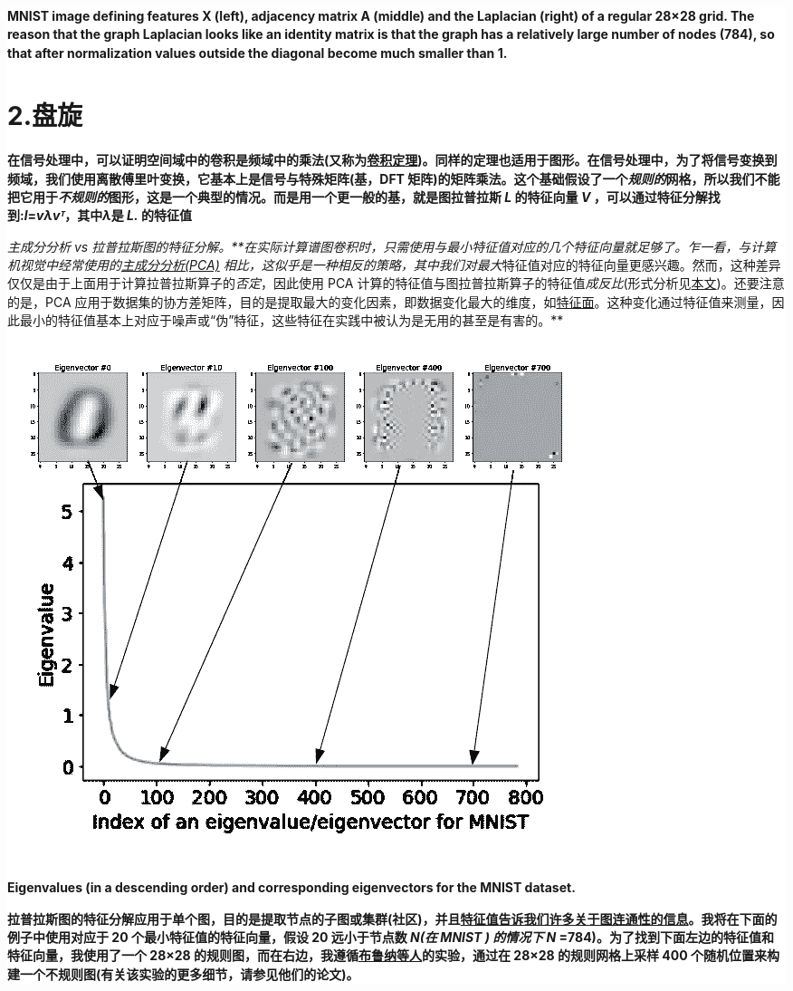 **MNIST image defining features X (left), adjacency matrix A (middle) and the Laplacian (right) of a regular 28×28 grid. The reason that the graph Laplacian looks like an identity matrix is that the graph has a relatively large number of nodes (784), so that after normalization values outside the diagonal become much smaller than 1.**

# **2.盘旋**

**在信号处理中，可以证明空间域中的卷积是频域中的乘法(又称为[卷积定理](https://en.wikipedia.org/wiki/Convolution_theorem))。同样的定理也适用于图形。在信号处理中，为了将信号变换到频域，我们使用离散傅里叶变换，它基本上是信号与特殊矩阵(基，DFT 矩阵)的矩阵乘法。这个基础假设了一个*规则的*网格，所以我们不能把它用于*不规则的*图形，这是一个典型的情况。而是用一个更一般的基，就是图拉普拉斯 *L* 的特征向量 *V* ，可以通过特征分解找到:*l*=*vλvᵀ*，其中*λ*是 *L.* 的特征值**

****主成分分析 vs 拉普拉斯图的特征分解。**在实际计算谱图卷积时，只需使用与*最小*特征值对应的几个特征向量就足够了。乍一看，与计算机视觉中经常使用的[主成分分析(PCA)](https://en.wikipedia.org/wiki/Principal_component_analysis) 相比，这似乎是一种相反的策略，其中我们对*最大*特征值对应的特征向量更感兴趣。然而，这种差异仅仅是由于上面用于计算拉普拉斯算子的*否定*，因此使用 PCA 计算的特征值与图拉普拉斯算子的特征值*成反比*(形式分析见[本文](http://outobox.cs.umn.edu/PCA_on_a_Graph.pdf))。还要注意的是，PCA 应用于数据集的协方差矩阵，目的是提取最大的变化因素，即数据变化最大的维度，如[特征面](https://en.wikipedia.org/wiki/Eigenface)。这种变化通过特征值来测量，因此最小的特征值基本上对应于噪声或“伪”特征，这些特征在实践中被认为是无用的甚至是有害的。**

**![](img/b69fd997c5082cd38117afc6769534c8.png)**

**Eigenvalues (in a descending order) and corresponding eigenvectors for the MNIST dataset.**

**拉普拉斯图的特征分解应用于单个图，目的是提取节点的子图或集群(社区)，并且[特征值告诉我们许多关于图连通性的信息](http://blog.shriphani.com/2015/04/06/the-smallest-eigenvalues-of-a-graph-laplacian/)。我将在下面的例子中使用对应于 20 个最小特征值的特征向量，假设 20 远小于节点数 *N(在 MNIST *)* 的情况下 N* =784)。为了找到下面左边的特征值和特征向量，我使用了一个 28×28 的规则图，而在右边，我遵循[布鲁纳等人](https://arxiv.org/abs/1312.6203)的实验，通过在 28×28 的规则网格上采样 400 个随机位置来构建一个不规则图(有关该实验的更多细节，请参见他们的论文)。**
